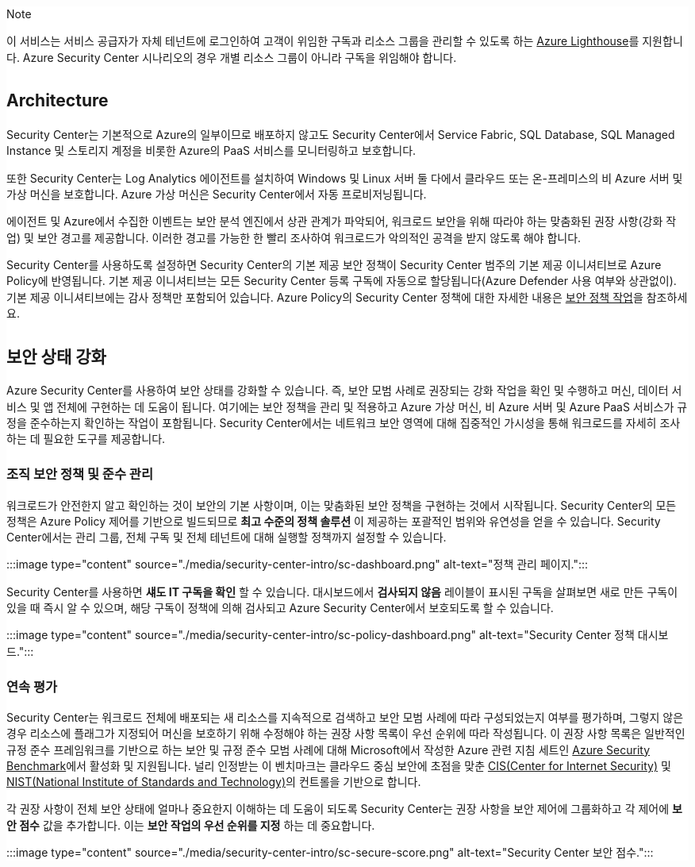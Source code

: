 > [!NOTE]
> 이 서비스는 서비스 공급자가 자체 테넌트에 로그인하여 고객이 위임한 구독과 리소스 그룹을 관리할 수 있도록 하는 [Azure Lighthouse](../lighthouse/overview.md)를 지원합니다. Azure Security Center 시나리오의 경우 개별 리소스 그룹이 아니라 구독을 위임해야 합니다.

## <a name="architecture"></a>Architecture

Security Center는 기본적으로 Azure의 일부이므로 배포하지 않고도 Security Center에서 Service Fabric, SQL Database, SQL Managed Instance 및 스토리지 계정을 비롯한 Azure의 PaaS 서비스를 모니터링하고 보호합니다.

또한 Security Center는 Log Analytics 에이전트를 설치하여 Windows 및 Linux 서버 둘 다에서 클라우드 또는 온-프레미스의 비 Azure 서버 및 가상 머신을 보호합니다. Azure 가상 머신은 Security Center에서 자동 프로비저닝됩니다.

에이전트 및 Azure에서 수집한 이벤트는 보안 분석 엔진에서 상관 관계가 파악되어, 워크로드 보안을 위해 따라야 하는 맞춤화된 권장 사항(강화 작업) 및 보안 경고를 제공합니다. 이러한 경고를 가능한 한 빨리 조사하여 워크로드가 악의적인 공격을 받지 않도록 해야 합니다.

Security Center를 사용하도록 설정하면 Security Center의 기본 제공 보안 정책이 Security Center 범주의 기본 제공 이니셔티브로 Azure Policy에 반영됩니다. 기본 제공 이니셔티브는 모든 Security Center 등록 구독에 자동으로 할당됩니다(Azure Defender 사용 여부와 상관없이). 기본 제공 이니셔티브에는 감사 정책만 포함되어 있습니다. Azure Policy의 Security Center 정책에 대한 자세한 내용은 [보안 정책 작업](tutorial-security-policy.md)을 참조하세요.

## <a name="strengthen-security-posture"></a>보안 상태 강화

Azure Security Center를 사용하여 보안 상태를 강화할 수 있습니다. 즉, 보안 모범 사례로 권장되는 강화 작업을 확인 및 수행하고 머신, 데이터 서비스 및 앱 전체에 구현하는 데 도움이 됩니다. 여기에는 보안 정책을 관리 및 적용하고 Azure 가상 머신, 비 Azure 서버 및 Azure PaaS 서비스가 규정을 준수하는지 확인하는 작업이 포함됩니다. Security Center에서는 네트워크 보안 영역에 대해 집중적인 가시성을 통해 워크로드를 자세히 조사하는 데 필요한 도구를 제공합니다. 

### <a name="manage-organization-security-policy-and-compliance"></a>조직 보안 정책 및 준수 관리

워크로드가 안전한지 알고 확인하는 것이 보안의 기본 사항이며, 이는 맞춤화된 보안 정책을 구현하는 것에서 시작됩니다. Security Center의 모든 정책은 Azure Policy 제어를 기반으로 빌드되므로 **최고 수준의 정책 솔루션** 이 제공하는 포괄적인 범위와 유연성을 얻을 수 있습니다. Security Center에서는 관리 그룹, 전체 구독 및 전체 테넌트에 대해 실행할 정책까지 설정할 수 있습니다.

:::image type="content" source="./media/security-center-intro/sc-dashboard.png" alt-text="정책 관리 페이지.":::

Security Center를 사용하면 **섀도 IT 구독을 확인** 할 수 있습니다. 대시보드에서 **검사되지 않음** 레이블이 표시된 구독을 살펴보면 새로 만든 구독이 있을 때 즉시 알 수 있으며, 해당 구독이 정책에 의해 검사되고 Azure Security Center에서 보호되도록 할 수 있습니다.

:::image type="content" source="./media/security-center-intro/sc-policy-dashboard.png" alt-text="Security Center 정책 대시보드.":::

### <a name="continuous-assessments"></a>연속 평가

Security Center는 워크로드 전체에 배포되는 새 리소스를 지속적으로 검색하고 보안 모범 사례에 따라 구성되었는지 여부를 평가하며, 그렇지 않은 경우 리소스에 플래그가 지정되어 머신을 보호하기 위해 수정해야 하는 권장 사항 목록이 우선 순위에 따라 작성됩니다. 이 권장 사항 목록은 일반적인 규정 준수 프레임워크를 기반으로 하는 보안 및 규정 준수 모범 사례에 대해 Microsoft에서 작성한 Azure 관련 지침 세트인 [Azure Security Benchmark](/security/benchmark/azure/introduction)에서 활성화 및 지원됩니다. 널리 인정받는 이 벤치마크는 클라우드 중심 보안에 초점을 맞춘 [CIS(Center for Internet Security)](https://www.cisecurity.org/benchmark/azure/) 및 [NIST(National Institute of Standards and Technology)](https://www.nist.gov/)의 컨트롤을 기반으로 합니다.

각 권장 사항이 전체 보안 상태에 얼마나 중요한지 이해하는 데 도움이 되도록 Security Center는 권장 사항을 보안 제어에 그룹화하고 각 제어에 **보안 점수** 값을 추가합니다. 이는 **보안 작업의 우선 순위를 지정** 하는 데 중요합니다.

:::image type="content" source="./media/security-center-intro/sc-secure-score.png" alt-text="Security Center 보안 점수.":::
